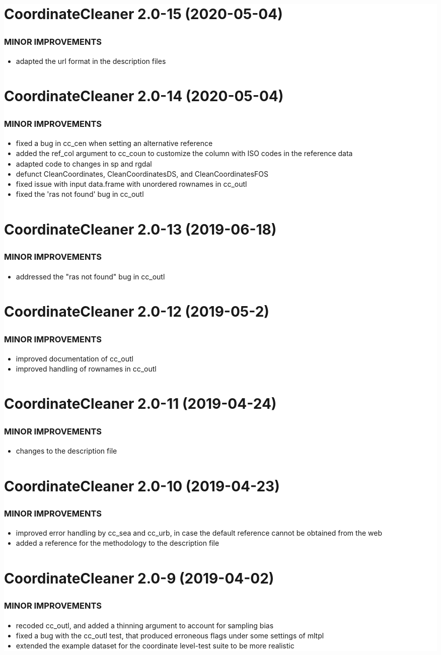 CoordinateCleaner 2.0-15 (2020-05-04)
=========================

### MINOR IMPROVEMENTS
  * adapted the url format in the description files


CoordinateCleaner 2.0-14 (2020-05-04)
=========================

### MINOR IMPROVEMENTS
  * fixed a bug in cc_cen when setting an alternative reference
  * added the ref_col argument to cc_coun to customize the column with ISO codes in the reference data
  * adapted code to changes in sp and rgdal
  * defunct CleanCoordinates, CleanCoordinatesDS, and CleanCoordinatesFOS
  * fixed issue with input data.frame with unordered rownames in cc_outl
  * fixed the 'ras not found' bug in cc_outl
  
  

CoordinateCleaner 2.0-13 (2019-06-18)
=========================

### MINOR IMPROVEMENTS
  * addressed the "ras not found" bug in cc_outl
  
CoordinateCleaner 2.0-12 (2019-05-2)
=========================

### MINOR IMPROVEMENTS
  * improved documentation of cc_outl
  * improved handling of rownames in cc_outl
  
  
CoordinateCleaner 2.0-11 (2019-04-24)
=========================

### MINOR IMPROVEMENTS
  * changes to the description file

CoordinateCleaner 2.0-10 (2019-04-23)
=========================

### MINOR IMPROVEMENTS
  * improved error handling by cc_sea and cc_urb, in case the default reference cannot be obtained from the web
  * added a reference for the methodology to the description file


CoordinateCleaner 2.0-9 (2019-04-02)
=========================

### MINOR IMPROVEMENTS
  * recoded cc_outl, and added a thinning argument to account for sampling bias
  * fixed a bug with the cc_outl test, that produced erroneous flags under some settings of mltpl
  * extended the example dataset for the coordinate level-test suite to be more realistic
